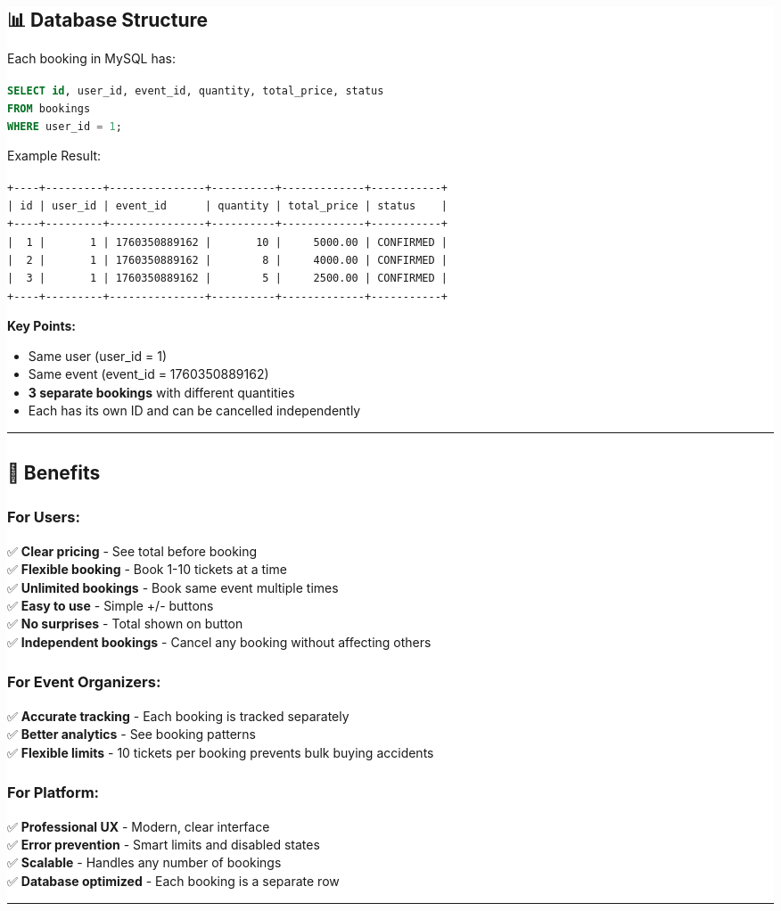 
## 📊 Database Structure

Each booking in MySQL has:

```sql
SELECT id, user_id, event_id, quantity, total_price, status 
FROM bookings 
WHERE user_id = 1;
```

Example Result:
```
+----+---------+---------------+----------+-------------+-----------+
| id | user_id | event_id      | quantity | total_price | status    |
+----+---------+---------------+----------+-------------+-----------+
|  1 |       1 | 1760350889162 |       10 |     5000.00 | CONFIRMED |
|  2 |       1 | 1760350889162 |        8 |     4000.00 | CONFIRMED |
|  3 |       1 | 1760350889162 |        5 |     2500.00 | CONFIRMED |
+----+---------+---------------+----------+-------------+-----------+
```

**Key Points:**
- Same user (user_id = 1)
- Same event (event_id = 1760350889162)
- **3 separate bookings** with different quantities
- Each has its own ID and can be cancelled independently

---

## 🎉 Benefits

### For Users:
✅ **Clear pricing** - See total before booking  
✅ **Flexible booking** - Book 1-10 tickets at a time  
✅ **Unlimited bookings** - Book same event multiple times  
✅ **Easy to use** - Simple +/- buttons  
✅ **No surprises** - Total shown on button  
✅ **Independent bookings** - Cancel any booking without affecting others

### For Event Organizers:
✅ **Accurate tracking** - Each booking is tracked separately  
✅ **Better analytics** - See booking patterns  
✅ **Flexible limits** - 10 tickets per booking prevents bulk buying accidents

### For Platform:
✅ **Professional UX** - Modern, clear interface  
✅ **Error prevention** - Smart limits and disabled states  
✅ **Scalable** - Handles any number of bookings  
✅ **Database optimized** - Each booking is a separate row

---
